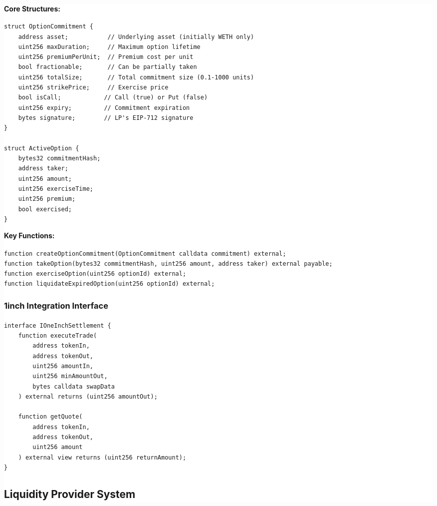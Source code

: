**Core Structures:**
```solidity
struct OptionCommitment {
    address asset;           // Underlying asset (initially WETH only)
    uint256 maxDuration;     // Maximum option lifetime
    uint256 premiumPerUnit;  // Premium cost per unit
    bool fractionable;       // Can be partially taken
    uint256 totalSize;       // Total commitment size (0.1-1000 units)
    uint256 strikePrice;     // Exercise price
    bool isCall;            // Call (true) or Put (false)
    uint256 expiry;         // Commitment expiration
    bytes signature;        // LP's EIP-712 signature
}

struct ActiveOption {
    bytes32 commitmentHash;
    address taker;
    uint256 amount;
    uint256 exerciseTime;
    uint256 premium;
    bool exercised;
}
```

**Key Functions:**
```solidity
function createOptionCommitment(OptionCommitment calldata commitment) external;
function takeOption(bytes32 commitmentHash, uint256 amount, address taker) external payable;
function exerciseOption(uint256 optionId) external;
function liquidateExpiredOption(uint256 optionId) external;
```

### 1inch Integration Interface

```solidity
interface IOneInchSettlement {
    function executeTrade(
        address tokenIn,
        address tokenOut,
        uint256 amountIn,
        uint256 minAmountOut,
        bytes calldata swapData
    ) external returns (uint256 amountOut);
    
    function getQuote(
        address tokenIn,
        address tokenOut,
        uint256 amount
    ) external view returns (uint256 returnAmount);
}
```

## Liquidity Provider System
